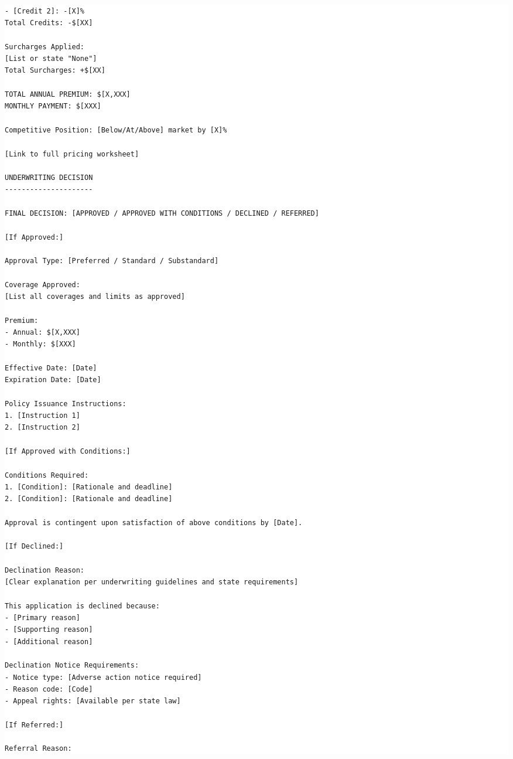 ```
- [Credit 2]: -[X]%
Total Credits: -$[XX]

Surcharges Applied:
[List or state "None"]
Total Surcharges: +$[XX]

TOTAL ANNUAL PREMIUM: $[X,XXX]
MONTHLY PAYMENT: $[XXX]

Competitive Position: [Below/At/Above] market by [X]%

[Link to full pricing worksheet]

UNDERWRITING DECISION
---------------------

FINAL DECISION: [APPROVED / APPROVED WITH CONDITIONS / DECLINED / REFERRED]

[If Approved:]

Approval Type: [Preferred / Standard / Substandard]

Coverage Approved:
[List all coverages and limits as approved]

Premium:
- Annual: $[X,XXX]
- Monthly: $[XXX]

Effective Date: [Date]
Expiration Date: [Date]

Policy Issuance Instructions:
1. [Instruction 1]
2. [Instruction 2]

[If Approved with Conditions:]

Conditions Required:
1. [Condition]: [Rationale and deadline]
2. [Condition]: [Rationale and deadline]

Approval is contingent upon satisfaction of above conditions by [Date].

[If Declined:]

Declination Reason:
[Clear explanation per underwriting guidelines and state requirements]

This application is declined because:
- [Primary reason]
- [Supporting reason]
- [Additional reason]

Declination Notice Requirements:
- Notice type: [Adverse action notice required]
- Reason code: [Code]
- Appeal rights: [Available per state law]

[If Referred:]

Referral Reason:
```